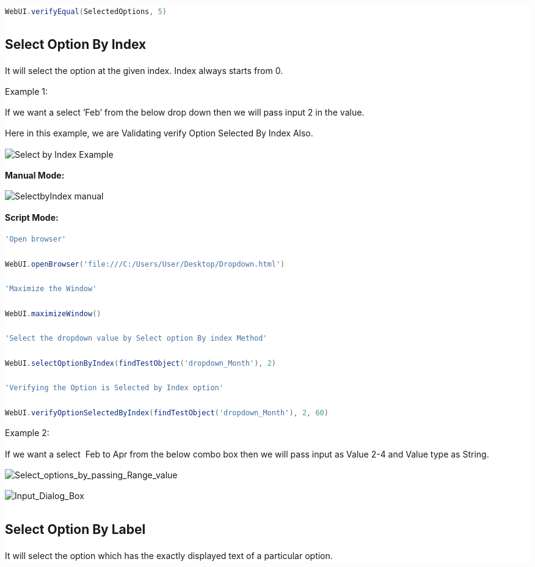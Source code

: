 ```groovy
WebUI.verifyEqual(SelectedOptions, 5)

```

Select Option By Index
----------------------

It will select the option at the given index. Index always starts from 0.

Example 1:

If we want a select ‘Feb’ from the below drop down then we will pass input 2 in the value.

Here in this example, we are Validating verify Option Selected By Index Also.

![Select by Index Example](../../images/katalon-studio/tutorials/how_handle_drop_down_menu/Select_by_Index_Example.png)

**Manual Mode:**

![SelectbyIndex manual](../../images/katalon-studio/tutorials/how_handle_drop_down_menu/SelectbyIndex_manual.png)

**Script Mode:**

```groovy
'Open browser'
 
WebUI.openBrowser('file:///C:/Users/User/Desktop/Dropdown.html')
 
'Maximize the Window'
 
WebUI.maximizeWindow()
 
'Select the dropdown value by Select option By index Method'
 
WebUI.selectOptionByIndex(findTestObject('dropdown_Month'), 2)
 
'Verifying the Option is Selected by Index option'
 
WebUI.verifyOptionSelectedByIndex(findTestObject('dropdown_Month'), 2, 60)

```

Example 2:

If we want a select  Feb to Apr from the below combo box then we will pass input as Value 2-4 and Value type as String.

![Select_options_by_passing_Range_value](../../images/katalon-studio/tutorials/how_handle_drop_down_menu/Select_options_by_passing_Range_value.png)

![Input_Dialog_Box](../../images/katalon-studio/tutorials/how_handle_drop_down_menu/Input_Dialog_Box.png)

Select Option By Label
----------------------

It will select the option which has the exactly displayed text of a particular option.
